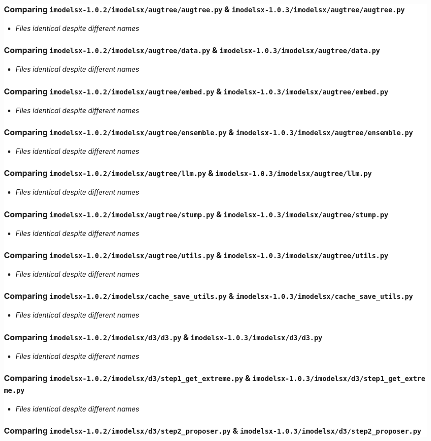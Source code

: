 ### Comparing `imodelsx-1.0.2/imodelsx/augtree/augtree.py` & `imodelsx-1.0.3/imodelsx/augtree/augtree.py`

 * *Files identical despite different names*

### Comparing `imodelsx-1.0.2/imodelsx/augtree/data.py` & `imodelsx-1.0.3/imodelsx/augtree/data.py`

 * *Files identical despite different names*

### Comparing `imodelsx-1.0.2/imodelsx/augtree/embed.py` & `imodelsx-1.0.3/imodelsx/augtree/embed.py`

 * *Files identical despite different names*

### Comparing `imodelsx-1.0.2/imodelsx/augtree/ensemble.py` & `imodelsx-1.0.3/imodelsx/augtree/ensemble.py`

 * *Files identical despite different names*

### Comparing `imodelsx-1.0.2/imodelsx/augtree/llm.py` & `imodelsx-1.0.3/imodelsx/augtree/llm.py`

 * *Files identical despite different names*

### Comparing `imodelsx-1.0.2/imodelsx/augtree/stump.py` & `imodelsx-1.0.3/imodelsx/augtree/stump.py`

 * *Files identical despite different names*

### Comparing `imodelsx-1.0.2/imodelsx/augtree/utils.py` & `imodelsx-1.0.3/imodelsx/augtree/utils.py`

 * *Files identical despite different names*

### Comparing `imodelsx-1.0.2/imodelsx/cache_save_utils.py` & `imodelsx-1.0.3/imodelsx/cache_save_utils.py`

 * *Files identical despite different names*

### Comparing `imodelsx-1.0.2/imodelsx/d3/d3.py` & `imodelsx-1.0.3/imodelsx/d3/d3.py`

 * *Files identical despite different names*

### Comparing `imodelsx-1.0.2/imodelsx/d3/step1_get_extreme.py` & `imodelsx-1.0.3/imodelsx/d3/step1_get_extreme.py`

 * *Files identical despite different names*

### Comparing `imodelsx-1.0.2/imodelsx/d3/step2_proposer.py` & `imodelsx-1.0.3/imodelsx/d3/step2_proposer.py`
